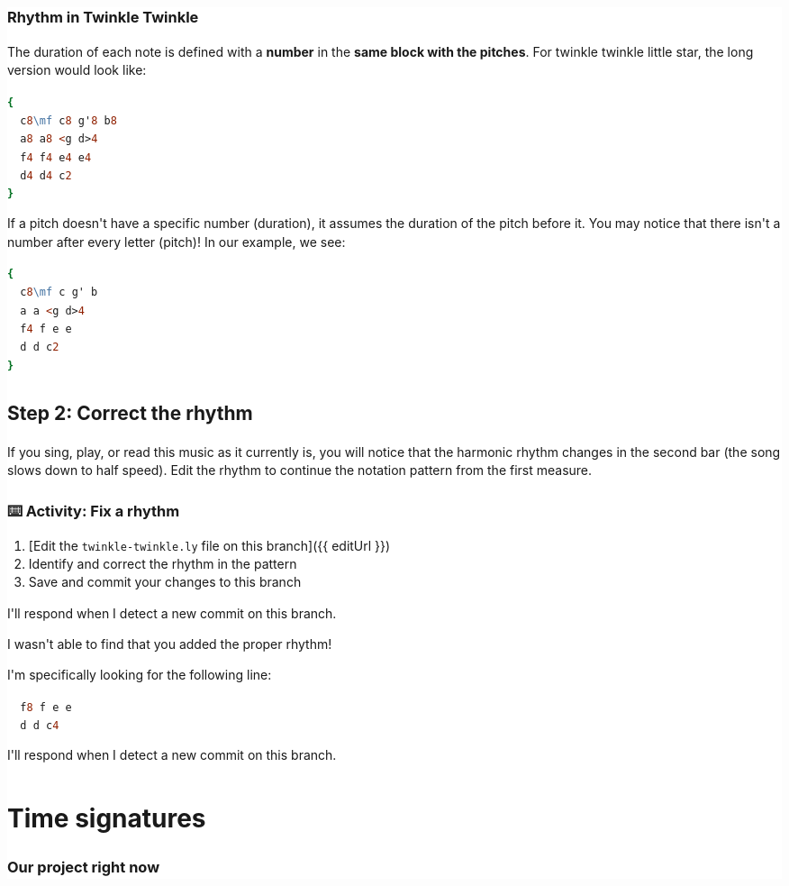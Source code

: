 ### Rhythm in Twinkle Twinkle

The duration of each note is defined with a **number** in the **same block with the pitches**. For twinkle twinkle little star, the long version would look like:

```ly
{
  c8\mf c8 g'8 b8
  a8 a8 <g d>4
  f4 f4 e4 e4
  d4 d4 c2
}
```

If a pitch doesn't have a specific number (duration), it assumes the duration of the pitch before it. You may notice that there isn't a number after every letter (pitch)! In our example, we see:

```ly
{
  c8\mf c g' b
  a a <g d>4
  f4 f e e
  d d c2
}
```

## Step 2: Correct the rhythm

If you sing, play, or read this music as it currently is, you will notice that the harmonic rhythm changes in the second bar (the song slows down to half speed). Edit the rhythm to continue the notation pattern from the first measure.

### :keyboard: Activity: Fix a rhythm

1. [Edit the `twinkle-twinkle.ly` file on this branch]({{ editUrl }})
2. Identify and correct the rhythm in the pattern
3. Save and commit your changes to this branch

I'll respond when I detect a new commit on this branch.


I wasn't able to find that you added the proper rhythm!

I'm specifically looking for the following line:

```ly
  f8 f e e
  d d c4
```

I'll respond when I detect a new commit on this branch.

# Time signatures

### Our project right now
